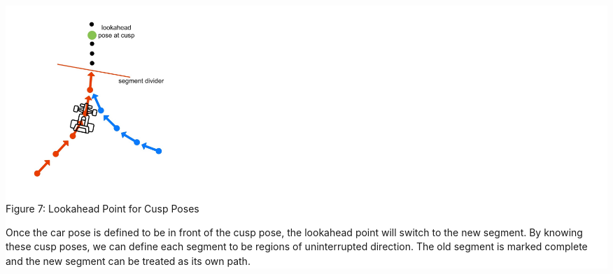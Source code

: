 <img src="assets/images/fc/pp_v3.jpg" alt="image goes here" style="width:30%;">

Figure 7: Lookahead Point for Cusp Poses
</center>

Once the car pose is defined to be in front of the cusp pose, the lookahead point will switch to the new segment. By knowing these cusp poses, we can define each segment to be regions of uninterrupted direction. The old segment is marked complete and the new segment can be treated as its own path.
